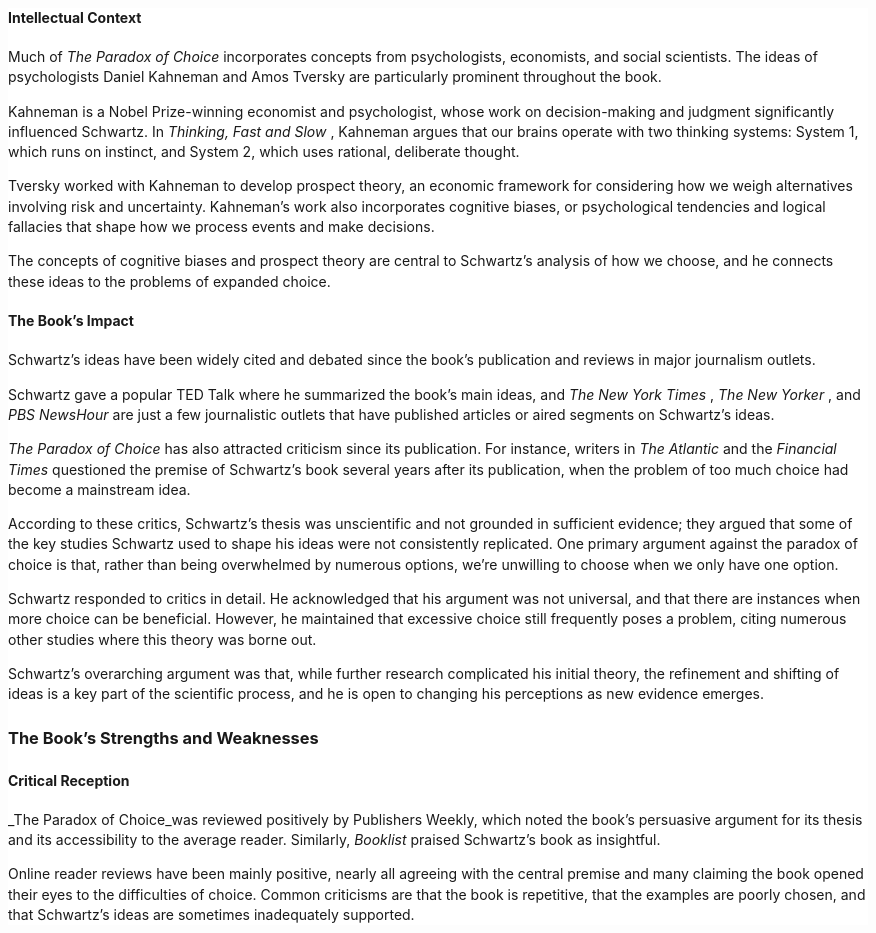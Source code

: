 #### Intellectual Context

Much of _The Paradox of Choice_ incorporates concepts from psychologists, economists, and social scientists. The ideas of psychologists Daniel Kahneman and Amos Tversky are particularly prominent throughout the book.

Kahneman is a Nobel Prize-winning economist and psychologist, whose work on decision-making and judgment significantly influenced Schwartz. In _Thinking, Fast and Slow_ , Kahneman argues that our brains operate with two thinking systems: System 1, which runs on instinct, and System 2, which uses rational, deliberate thought.

Tversky worked with Kahneman to develop prospect theory, an economic framework for considering how we weigh alternatives involving risk and uncertainty. Kahneman’s work also incorporates cognitive biases, or psychological tendencies and logical fallacies that shape how we process events and make decisions.

The concepts of cognitive biases and prospect theory are central to Schwartz’s analysis of how we choose, and he connects these ideas to the problems of expanded choice.

#### The Book’s Impact

Schwartz’s ideas have been widely cited and debated since the book’s publication and reviews in major journalism outlets.

Schwartz gave a popular TED Talk where he summarized the book’s main ideas, and _The New York Times_ , _The New Yorker_ , and _PBS NewsHour_ are just a few journalistic outlets that have published articles or aired segments on Schwartz’s ideas.

_The Paradox of Choice_ has also attracted criticism since its publication. For instance, writers in _The Atlantic_ and the _Financial Times_ questioned the premise of Schwartz’s book several years after its publication, when the problem of too much choice had become a mainstream idea.

According to these critics, Schwartz’s thesis was unscientific and not grounded in sufficient evidence; they argued that some of the key studies Schwartz used to shape his ideas were not consistently replicated. One primary argument against the paradox of choice is that, rather than being overwhelmed by numerous options, we’re unwilling to choose when we only have one option.

Schwartz responded to critics in detail. He acknowledged that his argument was not universal, and that there are instances when more choice can be beneficial. However, he maintained that excessive choice still frequently poses a problem, citing numerous other studies where this theory was borne out.

Schwartz’s overarching argument was that, while further research complicated his initial theory, the refinement and shifting of ideas is a key part of the scientific process, and he is open to changing his perceptions as new evidence emerges.

### The Book’s Strengths and Weaknesses

#### Critical Reception

_The Paradox of Choice_was reviewed positively by Publishers Weekly, which noted the book’s persuasive argument for its thesis and its accessibility to the average reader. Similarly, _Booklist_ praised Schwartz’s book as insightful.

Online reader reviews have been mainly positive, nearly all agreeing with the central premise and many claiming the book opened their eyes to the difficulties of choice. Common criticisms are that the book is repetitive, that the examples are poorly chosen, and that Schwartz’s ideas are sometimes inadequately supported.

